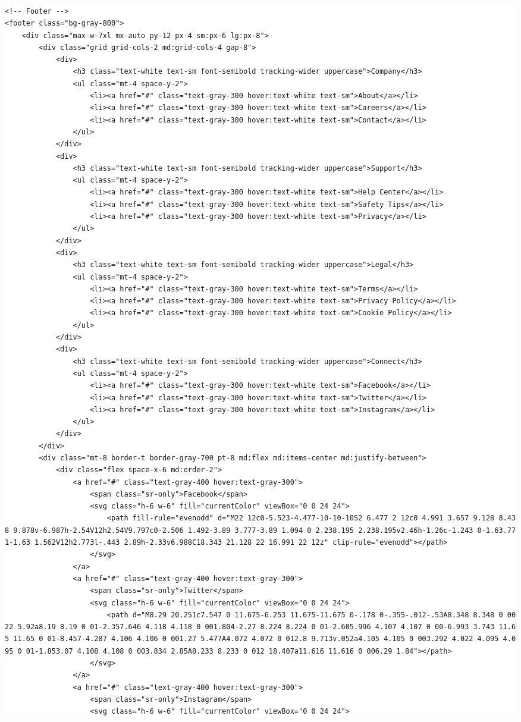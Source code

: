 
    <!-- Footer -->
    <footer class="bg-gray-800">
        <div class="max-w-7xl mx-auto py-12 px-4 sm:px-6 lg:px-8">
            <div class="grid grid-cols-2 md:grid-cols-4 gap-8">
                <div>
                    <h3 class="text-white text-sm font-semibold tracking-wider uppercase">Company</h3>
                    <ul class="mt-4 space-y-2">
                        <li><a href="#" class="text-gray-300 hover:text-white text-sm">About</a></li>
                        <li><a href="#" class="text-gray-300 hover:text-white text-sm">Careers</a></li>
                        <li><a href="#" class="text-gray-300 hover:text-white text-sm">Contact</a></li>
                    </ul>
                </div>
                <div>
                    <h3 class="text-white text-sm font-semibold tracking-wider uppercase">Support</h3>
                    <ul class="mt-4 space-y-2">
                        <li><a href="#" class="text-gray-300 hover:text-white text-sm">Help Center</a></li>
                        <li><a href="#" class="text-gray-300 hover:text-white text-sm">Safety Tips</a></li>
                        <li><a href="#" class="text-gray-300 hover:text-white text-sm">Privacy</a></li>
                    </ul>
                </div>
                <div>
                    <h3 class="text-white text-sm font-semibold tracking-wider uppercase">Legal</h3>
                    <ul class="mt-4 space-y-2">
                        <li><a href="#" class="text-gray-300 hover:text-white text-sm">Terms</a></li>
                        <li><a href="#" class="text-gray-300 hover:text-white text-sm">Privacy Policy</a></li>
                        <li><a href="#" class="text-gray-300 hover:text-white text-sm">Cookie Policy</a></li>
                    </ul>
                </div>
                <div>
                    <h3 class="text-white text-sm font-semibold tracking-wider uppercase">Connect</h3>
                    <ul class="mt-4 space-y-2">
                        <li><a href="#" class="text-gray-300 hover:text-white text-sm">Facebook</a></li>
                        <li><a href="#" class="text-gray-300 hover:text-white text-sm">Twitter</a></li>
                        <li><a href="#" class="text-gray-300 hover:text-white text-sm">Instagram</a></li>
                    </ul>
                </div>
            </div>
            <div class="mt-8 border-t border-gray-700 pt-8 md:flex md:items-center md:justify-between">
                <div class="flex space-x-6 md:order-2">
                    <a href="#" class="text-gray-400 hover:text-gray-300">
                        <span class="sr-only">Facebook</span>
                        <svg class="h-6 w-6" fill="currentColor" viewBox="0 0 24 24">
                            <path fill-rule="evenodd" d="M22 12c0-5.523-4.477-10-10-10S2 6.477 2 12c0 4.991 3.657 9.128 8.438 9.878v-6.987h-2.54V12h2.54V9.797c0-2.506 1.492-3.89 3.777-3.89 1.094 0 2.238.195 2.238.195v2.46h-1.26c-1.243 0-1.63.771-1.63 1.562V12h2.773l-.443 2.89h-2.33v6.988C18.343 21.128 22 16.991 22 12z" clip-rule="evenodd"></path>
                        </svg>
                    </a>
                    <a href="#" class="text-gray-400 hover:text-gray-300">
                        <span class="sr-only">Twitter</span>
                        <svg class="h-6 w-6" fill="currentColor" viewBox="0 0 24 24">
                            <path d="M8.29 20.251c7.547 0 11.675-6.253 11.675-11.675 0-.178 0-.355-.012-.53A8.348 8.348 0 0022 5.92a8.19 8.19 0 01-2.357.646 4.118 4.118 0 001.804-2.27 8.224 8.224 0 01-2.605.996 4.107 4.107 0 00-6.993 3.743 11.65 11.65 0 01-8.457-4.287 4.106 4.106 0 001.27 5.477A4.072 4.072 0 012.8 9.713v.052a4.105 4.105 0 003.292 4.022 4.095 4.095 0 01-1.853.07 4.108 4.108 0 003.834 2.85A8.233 8.233 0 012 18.407a11.616 11.616 0 006.29 1.84"></path>
                        </svg>
                    </a>
                    <a href="#" class="text-gray-400 hover:text-gray-300">
                        <span class="sr-only">Instagram</span>
                        <svg class="h-6 w-6" fill="currentColor" viewBox="0 0 24 24">